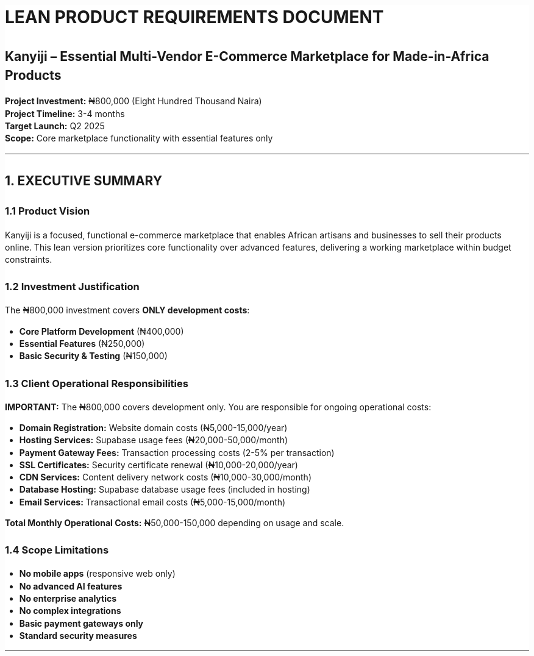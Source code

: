 # LEAN PRODUCT REQUIREMENTS DOCUMENT

## Kanyiji – Essential Multi-Vendor E-Commerce Marketplace for Made-in-Africa Products

**Project Investment:** ₦800,000 (Eight Hundred Thousand Naira)  
**Project Timeline:** 3-4 months  
**Target Launch:** Q2 2025  
**Scope:** Core marketplace functionality with essential features only

---

## 1. EXECUTIVE SUMMARY

### 1.1 Product Vision

Kanyiji is a focused, functional e-commerce marketplace that enables African artisans and businesses to sell their products online. This lean version prioritizes core functionality over advanced features, delivering a working marketplace within budget constraints.

### 1.2 Investment Justification

The ₦800,000 investment covers **ONLY development costs**:

- **Core Platform Development** (₦400,000)
- **Essential Features** (₦250,000)
- **Basic Security & Testing** (₦150,000)

### 1.3 Client Operational Responsibilities

**IMPORTANT:** The ₦800,000 covers development only. You are responsible for ongoing operational costs:

- **Domain Registration:** Website domain costs (₦5,000-15,000/year)
- **Hosting Services:** Supabase usage fees (₦20,000-50,000/month)
- **Payment Gateway Fees:** Transaction processing costs (2-5% per transaction)
- **SSL Certificates:** Security certificate renewal (₦10,000-20,000/year)
- **CDN Services:** Content delivery network costs (₦10,000-30,000/month)
- **Database Hosting:** Supabase database usage fees (included in hosting)
- **Email Services:** Transactional email costs (₦5,000-15,000/month)

**Total Monthly Operational Costs:** ₦50,000-150,000 depending on usage and scale.

### 1.4 Scope Limitations

- **No mobile apps** (responsive web only)
- **No advanced AI features**
- **No enterprise analytics**
- **No complex integrations**
- **Basic payment gateways only**
- **Standard security measures**

---